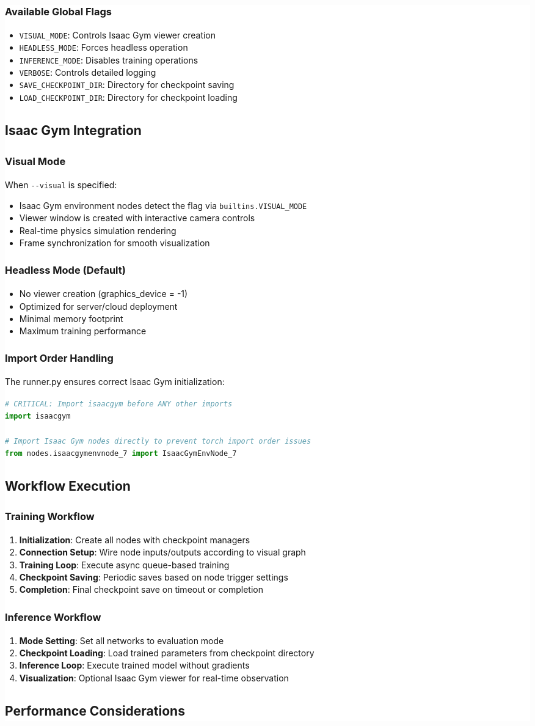 ### Available Global Flags
- `VISUAL_MODE`: Controls Isaac Gym viewer creation
- `HEADLESS_MODE`: Forces headless operation
- `INFERENCE_MODE`: Disables training operations
- `VERBOSE`: Controls detailed logging
- `SAVE_CHECKPOINT_DIR`: Directory for checkpoint saving
- `LOAD_CHECKPOINT_DIR`: Directory for checkpoint loading

## Isaac Gym Integration

### Visual Mode
When `--visual` is specified:
- Isaac Gym environment nodes detect the flag via `builtins.VISUAL_MODE`
- Viewer window is created with interactive camera controls
- Real-time physics simulation rendering
- Frame synchronization for smooth visualization

### Headless Mode (Default)
- No viewer creation (graphics_device = -1)
- Optimized for server/cloud deployment
- Minimal memory footprint
- Maximum training performance

### Import Order Handling
The runner.py ensures correct Isaac Gym initialization:
```python
# CRITICAL: Import isaacgym before ANY other imports
import isaacgym

# Import Isaac Gym nodes directly to prevent torch import order issues
from nodes.isaacgymenvnode_7 import IsaacGymEnvNode_7
```

## Workflow Execution

### Training Workflow
1. **Initialization**: Create all nodes with checkpoint managers
2. **Connection Setup**: Wire node inputs/outputs according to visual graph
3. **Training Loop**: Execute async queue-based training
4. **Checkpoint Saving**: Periodic saves based on node trigger settings
5. **Completion**: Final checkpoint save on timeout or completion

### Inference Workflow  
1. **Mode Setting**: Set all networks to evaluation mode
2. **Checkpoint Loading**: Load trained parameters from checkpoint directory
3. **Inference Loop**: Execute trained model without gradients
4. **Visualization**: Optional Isaac Gym viewer for real-time observation

## Performance Considerations
